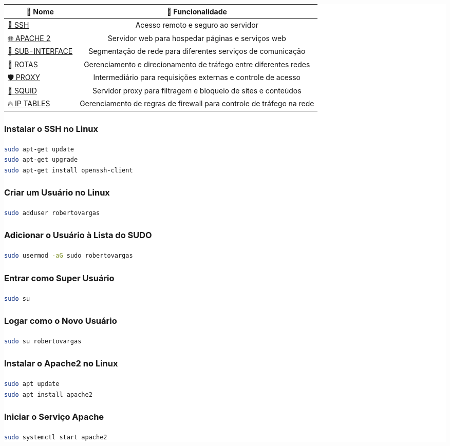 
| 📝 Nome          | 🚀 Funcionalidade                                                |
|----------------|:-------------------------------------------------------------:|
| [🔐 SSH](#instalar-o-ssh-no-linux) | Acesso remoto e seguro ao servidor                  |
| [🌐 APACHE 2](#instalar-o-apache2-no-linux) | Servidor web para hospedar páginas e serviços web |
| [🌉 SUB-INTERFACE](#criar-sub-interfaces-no-linux) | Segmentação de rede para diferentes serviços de comunicação |
| [🔀 ROTAS]()     | Gerenciamento e direcionamento de tráfego entre diferentes redes |
| [🛡️ PROXY](#bloquear-sites-com-proxy) | Intermediário para requisições externas e controle de acesso |
| [🦑 SQUID](#configurações-do-squid) | Servidor proxy para filtragem e bloqueio de sites e conteúdos |
| [🔥 IP TABLES](#ip-tables-no-linux) | Gerenciamento de regras de firewall para controle de tráfego na rede |

### Instalar o SSH no Linux

```bash
sudo apt-get update
sudo apt-get upgrade
sudo apt-get install openssh-client
```

### Criar um Usuário no Linux
```bash
sudo adduser robertovargas
```

### Adicionar o Usuário à Lista do SUDO
```bash
sudo usermod -aG sudo robertovargas
```

### Entrar como Super Usuário
```bash
sudo su
```

### Logar como o Novo Usuário
```bash
sudo su robertovargas
```

### Instalar o Apache2 no Linux
```bash
sudo apt update
sudo apt install apache2
```

### Iniciar o Serviço Apache
```bash
sudo systemctl start apache2
```

